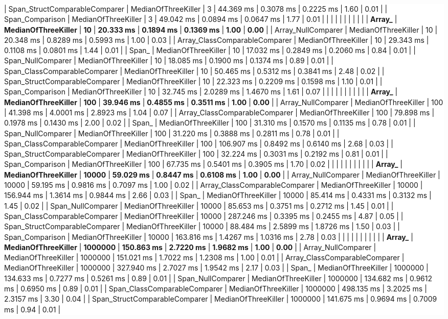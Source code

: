 | Span_StructComparableComparer |  MedianOfThreeKiller |       3 |  44.369 ms | 0.3078 ms | 0.2225 ms |   1.60 |     0.01 |
|               Span_Comparison |  MedianOfThreeKiller |       3 |  49.042 ms | 0.0894 ms | 0.0647 ms |   1.77 |     0.01 |
|                               |                      |         |            |           |           |        |          |
|                        **Array_** |  **MedianOfThreeKiller** |      **10** |  **20.333 ms** | **0.1894 ms** | **0.1369 ms** |   **1.00** |     **0.00** |
|            Array_NullComparer |  MedianOfThreeKiller |      10 |  20.348 ms | 0.8289 ms | 0.5993 ms |   1.00 |     0.03 |
| Array_ClassComparableComparer |  MedianOfThreeKiller |      10 |  29.343 ms | 0.1108 ms | 0.0801 ms |   1.44 |     0.01 |
|                         Span_ |  MedianOfThreeKiller |      10 |  17.032 ms | 0.2849 ms | 0.2060 ms |   0.84 |     0.01 |
|             Span_NullComparer |  MedianOfThreeKiller |      10 |  18.085 ms | 0.1900 ms | 0.1374 ms |   0.89 |     0.01 |
|  Span_ClassComparableComparer |  MedianOfThreeKiller |      10 |  50.465 ms | 0.5312 ms | 0.3841 ms |   2.48 |     0.02 |
| Span_StructComparableComparer |  MedianOfThreeKiller |      10 |  22.323 ms | 0.2209 ms | 0.1598 ms |   1.10 |     0.01 |
|               Span_Comparison |  MedianOfThreeKiller |      10 |  32.745 ms | 2.0289 ms | 1.4670 ms |   1.61 |     0.07 |
|                               |                      |         |            |           |           |        |          |
|                        **Array_** |  **MedianOfThreeKiller** |     **100** |  **39.946 ms** | **0.4855 ms** | **0.3511 ms** |   **1.00** |     **0.00** |
|            Array_NullComparer |  MedianOfThreeKiller |     100 |  41.398 ms | 4.0001 ms | 2.8923 ms |   1.04 |     0.07 |
| Array_ClassComparableComparer |  MedianOfThreeKiller |     100 |  79.898 ms | 0.1978 ms | 0.1430 ms |   2.00 |     0.02 |
|                         Span_ |  MedianOfThreeKiller |     100 |  31.310 ms | 0.1570 ms | 0.1135 ms |   0.78 |     0.01 |
|             Span_NullComparer |  MedianOfThreeKiller |     100 |  31.220 ms | 0.3888 ms | 0.2811 ms |   0.78 |     0.01 |
|  Span_ClassComparableComparer |  MedianOfThreeKiller |     100 | 106.907 ms | 0.8492 ms | 0.6140 ms |   2.68 |     0.03 |
| Span_StructComparableComparer |  MedianOfThreeKiller |     100 |  32.224 ms | 0.3031 ms | 0.2192 ms |   0.81 |     0.01 |
|               Span_Comparison |  MedianOfThreeKiller |     100 |  67.735 ms | 0.5401 ms | 0.3905 ms |   1.70 |     0.02 |
|                               |                      |         |            |           |           |        |          |
|                        **Array_** |  **MedianOfThreeKiller** |   **10000** |  **59.029 ms** | **0.8447 ms** | **0.6108 ms** |   **1.00** |     **0.00** |
|            Array_NullComparer |  MedianOfThreeKiller |   10000 |  59.195 ms | 0.9816 ms | 0.7097 ms |   1.00 |     0.02 |
| Array_ClassComparableComparer |  MedianOfThreeKiller |   10000 | 156.944 ms | 1.3614 ms | 0.9844 ms |   2.66 |     0.03 |
|                         Span_ |  MedianOfThreeKiller |   10000 |  85.414 ms | 0.4331 ms | 0.3132 ms |   1.45 |     0.02 |
|             Span_NullComparer |  MedianOfThreeKiller |   10000 |  85.653 ms | 0.3751 ms | 0.2712 ms |   1.45 |     0.01 |
|  Span_ClassComparableComparer |  MedianOfThreeKiller |   10000 | 287.246 ms | 0.3395 ms | 0.2455 ms |   4.87 |     0.05 |
| Span_StructComparableComparer |  MedianOfThreeKiller |   10000 |  88.484 ms | 2.5899 ms | 1.8726 ms |   1.50 |     0.03 |
|               Span_Comparison |  MedianOfThreeKiller |   10000 | 163.816 ms | 1.4267 ms | 1.0316 ms |   2.78 |     0.03 |
|                               |                      |         |            |           |           |        |          |
|                        **Array_** |  **MedianOfThreeKiller** | **1000000** | **150.863 ms** | **2.7220 ms** | **1.9682 ms** |   **1.00** |     **0.00** |
|            Array_NullComparer |  MedianOfThreeKiller | 1000000 | 151.021 ms | 1.7022 ms | 1.2308 ms |   1.00 |     0.01 |
| Array_ClassComparableComparer |  MedianOfThreeKiller | 1000000 | 327.940 ms | 2.7027 ms | 1.9542 ms |   2.17 |     0.03 |
|                         Span_ |  MedianOfThreeKiller | 1000000 | 134.633 ms | 0.7277 ms | 0.5261 ms |   0.89 |     0.01 |
|             Span_NullComparer |  MedianOfThreeKiller | 1000000 | 134.682 ms | 0.9612 ms | 0.6950 ms |   0.89 |     0.01 |
|  Span_ClassComparableComparer |  MedianOfThreeKiller | 1000000 | 498.135 ms | 3.2025 ms | 2.3157 ms |   3.30 |     0.04 |
| Span_StructComparableComparer |  MedianOfThreeKiller | 1000000 | 141.675 ms | 0.9694 ms | 0.7009 ms |   0.94 |     0.01 |